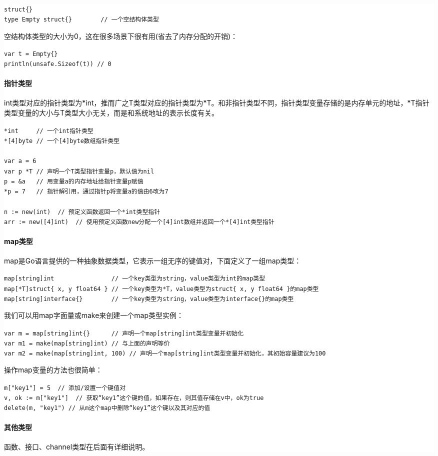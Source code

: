 ```
struct{}
type Empty struct{}        // 一个空结构体类型
```

空结构体类型的大小为0，这在很多场景下很有用(省去了内存分配的开销)：

```
var t = Empty{}
println(unsafe.Sizeof(t)) // 0
```

#### 指针类型

int类型对应的指针类型为\*int，推而广之T类型对应的指针类型为\*T。和非指针类型不同，指针类型变量存储的是内存单元的地址，\*T指针类型变量的大小与T类型大小无关，而是和系统地址的表示长度有关。

```
*int     // 一个int指针类型
*[4]byte // 一个[4]byte数组指针类型

var a = 6
var p *T // 声明一个T类型指针变量p，默认值为nil
p = &a   // 用变量a的内存地址给指针变量p赋值
*p = 7   // 指针解引用，通过指针p将变量a的值由6改为7

n := new(int)  // 预定义函数返回一个*int类型指针
arr := new([4]int)  // 使用预定义函数new分配一个[4]int数组并返回一个*[4]int类型指针
```

#### map类型

map是Go语言提供的一种抽象数据类型，它表示一组无序的键值对，下面定义了一组map类型：

```
map[string]int                // 一个key类型为string，value类型为int的map类型
map[*T]struct{ x, y float64 } // 一个key类型为*T，value类型为struct{ x, y float64 }的map类型
map[string]interface{}        // 一个key类型为string，value类型为interface{}的map类型
```

我们可以用map字面量或make来创建一个map类型实例：

```
var m = map[string]int{}      // 声明一个map[string]int类型变量并初始化
var m1 = make(map[string]int) // 与上面的声明等价
var m2 = make(map[string]int, 100) // 声明一个map[string]int类型变量并初始化，其初始容量建议为100
```

操作map变量的方法也很简单：

```
m["key1"] = 5  // 添加/设置一个键值对
v, ok := m["key1"]  // 获取“key1”这个键的值，如果存在，则其值存储在v中，ok为true
delete(m, "key1") // 从m这个map中删除“key1”这个键以及其对应的值
```

#### 其他类型

函数、接口、channel类型在后面有详细说明。
